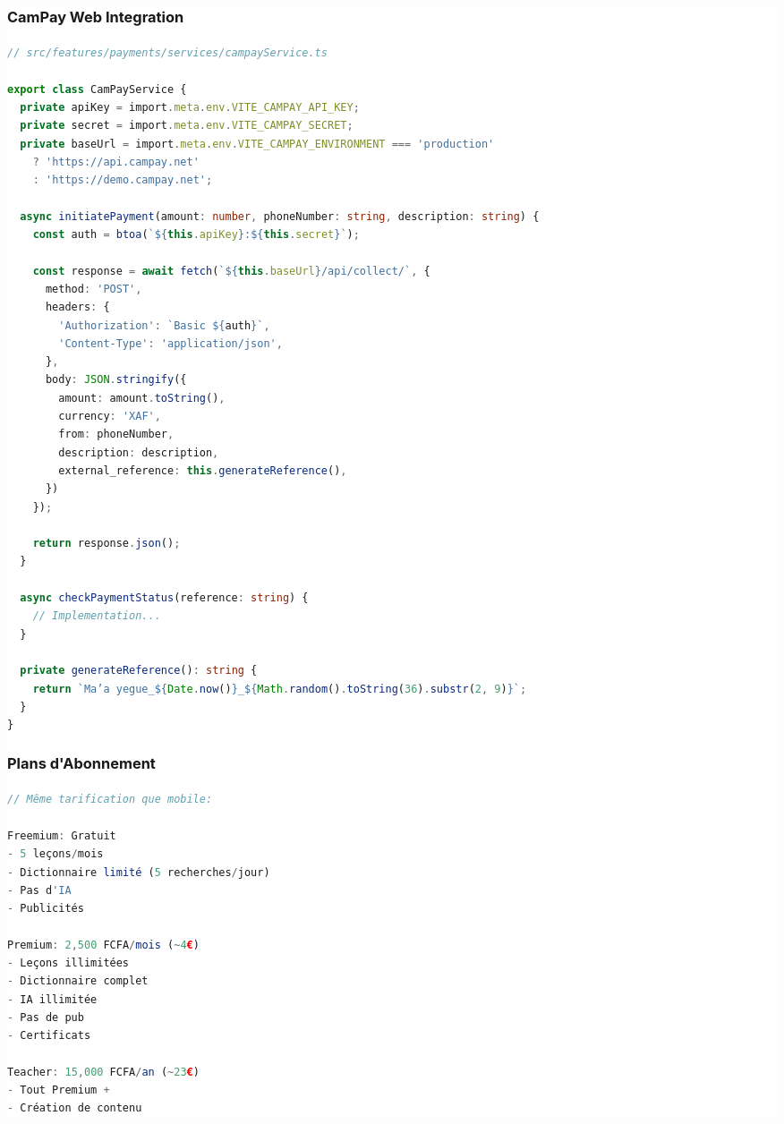 ### CamPay Web Integration

```typescript
// src/features/payments/services/campayService.ts

export class CamPayService {
  private apiKey = import.meta.env.VITE_CAMPAY_API_KEY;
  private secret = import.meta.env.VITE_CAMPAY_SECRET;
  private baseUrl = import.meta.env.VITE_CAMPAY_ENVIRONMENT === 'production'
    ? 'https://api.campay.net'
    : 'https://demo.campay.net';

  async initiatePayment(amount: number, phoneNumber: string, description: string) {
    const auth = btoa(`${this.apiKey}:${this.secret}`);

    const response = await fetch(`${this.baseUrl}/api/collect/`, {
      method: 'POST',
      headers: {
        'Authorization': `Basic ${auth}`,
        'Content-Type': 'application/json',
      },
      body: JSON.stringify({
        amount: amount.toString(),
        currency: 'XAF',
        from: phoneNumber,
        description: description,
        external_reference: this.generateReference(),
      })
    });

    return response.json();
  }

  async checkPaymentStatus(reference: string) {
    // Implementation...
  }

  private generateReference(): string {
    return `Ma’a yegue_${Date.now()}_${Math.random().toString(36).substr(2, 9)}`;
  }
}
```

### Plans d'Abonnement

```typescript
// Même tarification que mobile:

Freemium: Gratuit
- 5 leçons/mois
- Dictionnaire limité (5 recherches/jour)
- Pas d'IA
- Publicités

Premium: 2,500 FCFA/mois (~4€)
- Leçons illimitées
- Dictionnaire complet
- IA illimitée
- Pas de pub
- Certificats

Teacher: 15,000 FCFA/an (~23€)
- Tout Premium +
- Création de contenu
```